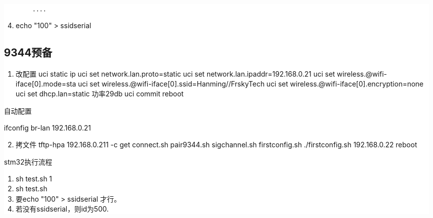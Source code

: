   
            ....
4. echo "100" > ssidserial

## 9344预备
1. 改配置  uci  static ip
  uci set network.lan.proto=static 
  uci set network.lan.ipaddr=192.168.0.21
  uci set wireless.@wifi-iface[0].mode=sta
  uci set wireless.@wifi-iface[0].ssid=Hanming//FrskyTech
  uci set  wireless.@wifi-iface[0].encryption=none
  uci set dhcp.lan=static
  功率29db
  uci commit
  reboot

  自动配置

  ifconfig br-lan 192.168.0.21
  
2. 拷文件 tftp-hpa 192.168.0.211 -c get connect.sh pair9344.sh sigchannel.sh firstconfig.sh
./firstconfig.sh  192.168.0.22
reboot

stm32执行流程
1. sh test.sh 1
2. sh test.sh
3. 要echo "100" > ssidserial 才行。
4. 若没有ssidserial，则id为500.



   




























